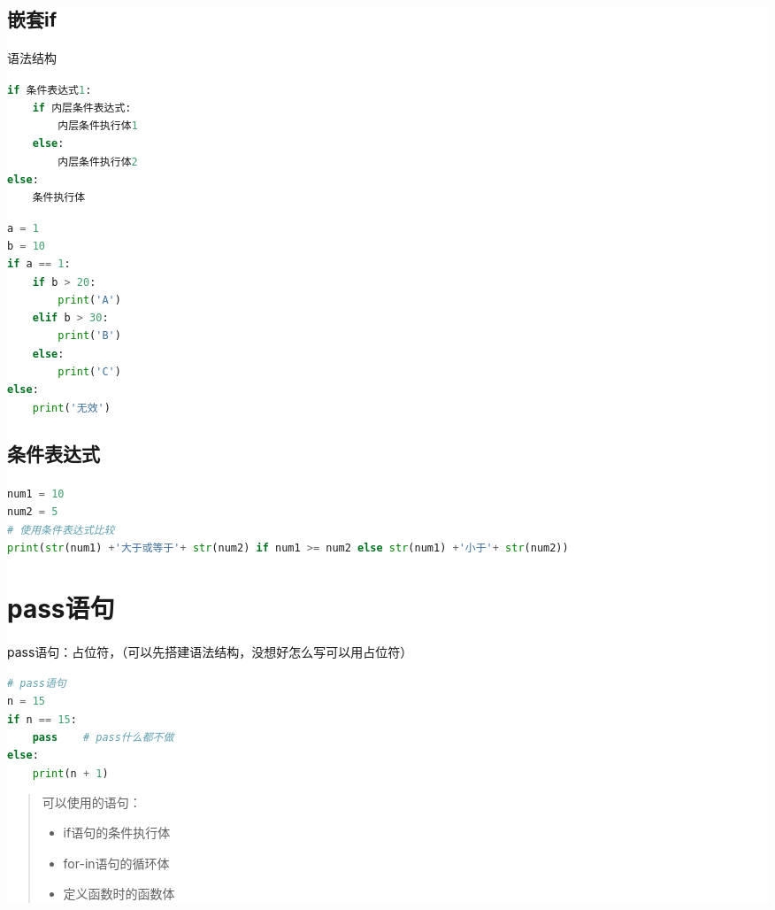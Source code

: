 ## 嵌套if

语法结构

```python
if 条件表达式1:
    if 内层条件表达式:
        内层条件执行体1
    else:
    	内层条件执行体2
else:
    条件执行体
```

```python
a = 1
b = 10
if a == 1:
    if b > 20:
        print('A')
    elif b > 30:
        print('B')
    else:
        print('C')
else:
    print('无效')
```

## 条件表达式

```python
num1 = 10
num2 = 5
# 使用条件表达式比较
print(str(num1) +'大于或等于'+ str(num2) if num1 >= num2 else str(num1) +'小于'+ str(num2))
```

# pass语句

pass语句：占位符，（可以先搭建语法结构，没想好怎么写可以用占位符）

```python
# pass语句
n = 15
if n == 15:
    pass    # pass什么都不做
else:
    print(n + 1)
```

> 可以使用的语句：
>
> - if语句的条件执行体
>
> - for-in语句的循环体
>
> - 定义函数时的函数体
